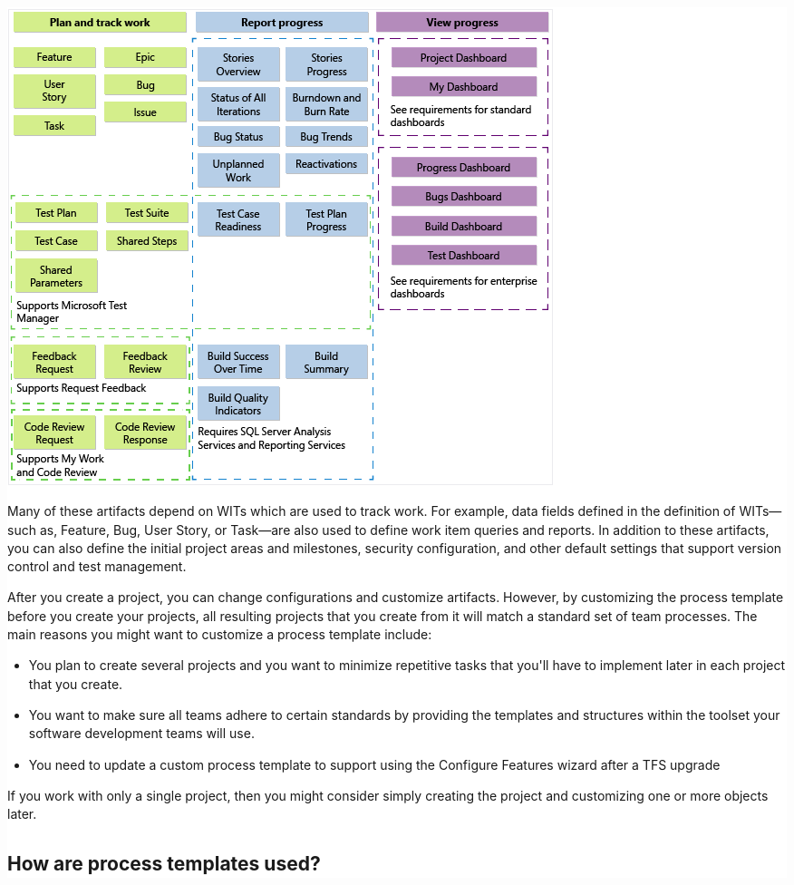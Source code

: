 ![Agile process template artifacts](_img/alm_pg_agile_pt.png "ALM_PG_Agile_PT")  
  
Many of these artifacts depend on WITs which are used to track work. For example, data fields defined in the definition of WITs&mdash;such as, Feature, Bug, User Story, or Task&mdash;are also used to define work item queries and reports. In addition to these artifacts, you can also define the initial project areas and milestones, security configuration, and other default settings that support version control and test management.  
  
 After you create a project, you can change configurations and customize artifacts. However, by customizing the process template before you create your projects, all resulting projects that you create from it will match a standard set of team processes. The main reasons you might want to customize a process template include:  
  
-   You plan to create several projects and you want to minimize repetitive tasks that you'll have to implement later in each project that you create.  
  
-   You want to make sure all teams adhere to certain standards by providing the templates and structures within the toolset your software development teams will use.  
  
-   You need to update a custom process template to support using the Configure Features wizard after a TFS upgrade  
  
If you work with only a single project, then you might consider simply creating the project and customizing one or more objects later.  
  
## How are process templates used?  
